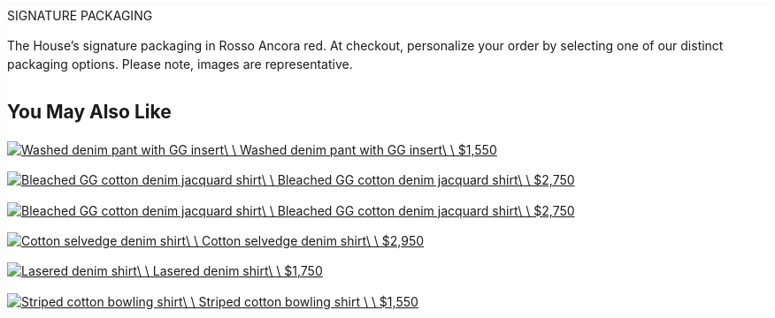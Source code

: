 SIGNATURE PACKAGING

The House’s signature packaging in Rosso Ancora red. At checkout, personalize your order by selecting one of our distinct packaging options. Please note, images are representative.

## You May Also Like

[![Washed denim pant with GG insert](https://media.gucci.com/style/Transparent_South_0_160_640x640/1748435403/835219_XDDCY_4452_001_100_0000_Light.png)\\
\\
Washed denim pant with GG insert\\
\\
$1,550](https://www.gucci.com/us/en/pr/men/ready-to-wear-for-men/denim-for-men/washed-denim-pant-with-gg-insert-p-835219XDDCY4452)

[![Bleached GG cotton denim jacquard shirt](https://media.gucci.com/style/Transparent_South_0_160_640x640/1744710433/828126_XDDBB_4632_001_100_0000_Light.png)\\
\\
Bleached GG cotton denim jacquard shirt\\
\\
$2,750](https://www.gucci.com/us/en/pr/men/ready-to-wear-for-men/denim-for-men/bleached-gg-cotton-denim-jacquard-shirt-p-828126XDDBB4632)

[![Bleached GG cotton denim jacquard shirt](https://media.gucci.com/style/Transparent_South_0_160_640x640/1746030666/828126_XDDBB_3058_001_100_0000_Light.png)\\
\\
Bleached GG cotton denim jacquard shirt\\
\\
$2,750](https://www.gucci.com/us/en/pr/men/ready-to-wear-for-men/denim-for-men/bleached-gg-cotton-denim-jacquard-shirt-p-828126XDDBB3058)

[![Cotton selvedge denim shirt](https://media.gucci.com/style/Transparent_South_0_160_640x640/1741685403/834538_XDC6Q_9061_001_100_0000_Light.png)\\
\\
Cotton selvedge denim shirt\\
\\
$2,950](https://www.gucci.com/us/en/pr/men/ready-to-wear-for-men/denim-for-men/cotton-selvedge-denim-shirt-p-834538XDC6Q9061)

[![Lasered denim shirt](https://media.gucci.com/style/Transparent_South_0_160_640x640/1736360208/815658_XDC6X_4692_001_100_0000_Light.png)\\
\\
Lasered denim shirt\\
\\
$1,750](https://www.gucci.com/us/en/pr/men/ready-to-wear-for-men/denim-for-men/lasered-denim-shirt-p-815658XDC6X4692)

[![Striped cotton bowling shirt ](https://media.gucci.com/style/Transparent_South_0_160_640x640/1745857845/794907_Z7AQO_9678_001_100_0000_Light.png)\\
\\
Striped cotton bowling shirt \\
\\
$1,550](https://www.gucci.com/us/en/pr/men/ready-to-wear-for-men/shirts-for-men/striped-cotton-bowling-shirt-p-794907Z7AQO9678)
